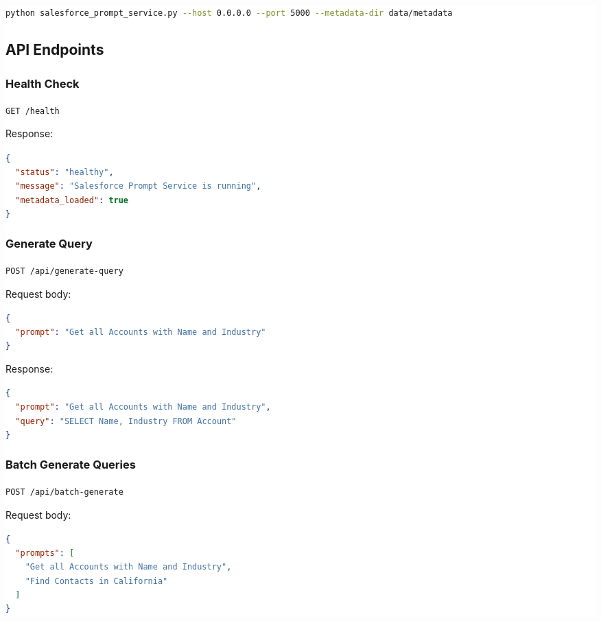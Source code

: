 ```bash
python salesforce_prompt_service.py --host 0.0.0.0 --port 5000 --metadata-dir data/metadata
```

## API Endpoints

### Health Check

```
GET /health
```

Response:
```json
{
  "status": "healthy",
  "message": "Salesforce Prompt Service is running",
  "metadata_loaded": true
}
```

### Generate Query

```
POST /api/generate-query
```

Request body:
```json
{
  "prompt": "Get all Accounts with Name and Industry"
}
```

Response:
```json
{
  "prompt": "Get all Accounts with Name and Industry",
  "query": "SELECT Name, Industry FROM Account"
}
```

### Batch Generate Queries

```
POST /api/batch-generate
```

Request body:
```json
{
  "prompts": [
    "Get all Accounts with Name and Industry",
    "Find Contacts in California"
  ]
}
```
